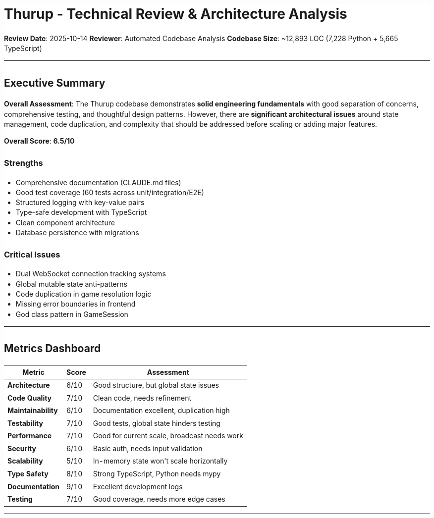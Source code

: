 # Thurup - Technical Review & Architecture Analysis

**Review Date**: 2025-10-14
**Reviewer**: Automated Codebase Analysis
**Codebase Size**: ~12,893 LOC (7,228 Python + 5,665 TypeScript)

---

## Executive Summary

**Overall Assessment**: The Thurup codebase demonstrates **solid engineering fundamentals** with good separation of concerns, comprehensive testing, and thoughtful design patterns. However, there are **significant architectural issues** around state management, code duplication, and complexity that should be addressed before scaling or adding major features.

**Overall Score**: **6.5/10**

### Strengths
- Comprehensive documentation (CLAUDE.md files)
- Good test coverage (60 tests across unit/integration/E2E)
- Structured logging with key-value pairs
- Type-safe development with TypeScript
- Clean component architecture
- Database persistence with migrations

### Critical Issues
- Dual WebSocket connection tracking systems
- Global mutable state anti-patterns
- Code duplication in game resolution logic
- Missing error boundaries in frontend
- God class pattern in GameSession

---

## Metrics Dashboard

| Metric | Score | Assessment |
|--------|-------|------------|
| **Architecture** | 6/10 | Good structure, but global state issues |
| **Code Quality** | 7/10 | Clean code, needs refinement |
| **Maintainability** | 6/10 | Documentation excellent, duplication high |
| **Testability** | 7/10 | Good tests, global state hinders testing |
| **Performance** | 7/10 | Good for current scale, broadcast needs work |
| **Security** | 6/10 | Basic auth, needs input validation |
| **Scalability** | 5/10 | In-memory state won't scale horizontally |
| **Type Safety** | 8/10 | Strong TypeScript, Python needs mypy |
| **Documentation** | 9/10 | Excellent development logs |
| **Testing** | 7/10 | Good coverage, needs more edge cases |

---